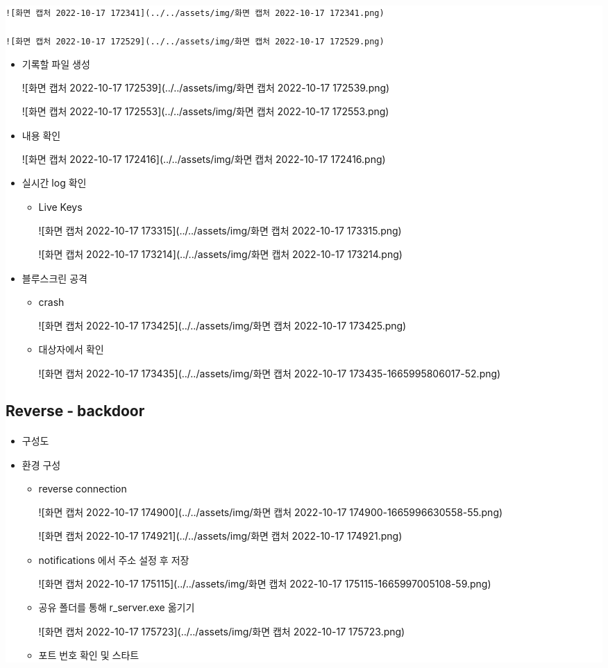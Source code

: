     ![화면 캡처 2022-10-17 172341](../../assets/img/화면 캡처 2022-10-17 172341.png)

    ![화면 캡처 2022-10-17 172529](../../assets/img/화면 캡처 2022-10-17 172529.png)

  - 기록할 파일 생성

    ![화면 캡처 2022-10-17 172539](../../assets/img/화면 캡처 2022-10-17 172539.png)

    ![화면 캡처 2022-10-17 172553](../../assets/img/화면 캡처 2022-10-17 172553.png)

  - 내용 확인

    ![화면 캡처 2022-10-17 172416](../../assets/img/화면 캡처 2022-10-17 172416.png)

- 실시간 log 확인

  - Live Keys

    ![화면 캡처 2022-10-17 173315](../../assets/img/화면 캡처 2022-10-17 173315.png)

    ![화면 캡처 2022-10-17 173214](../../assets/img/화면 캡처 2022-10-17 173214.png)

- 블루스크린 공격

  - crash

    ![화면 캡처 2022-10-17 173425](../../assets/img/화면 캡처 2022-10-17 173425.png)

  - 대상자에서 확인

    ![화면 캡처 2022-10-17 173435](../../assets/img/화면 캡처 2022-10-17 173435-1665995806017-52.png)

##  Reverse - backdoor

- 구성도

- 환경 구성

  - reverse connection

    ![화면 캡처 2022-10-17 174900](../../assets/img/화면 캡처 2022-10-17 174900-1665996630558-55.png)

    ![화면 캡처 2022-10-17 174921](../../assets/img/화면 캡처 2022-10-17 174921.png)

  - notifications 에서 주소 설정 후 저장

    ![화면 캡처 2022-10-17 175115](../../assets/img/화면 캡처 2022-10-17 175115-1665997005108-59.png)

  - 공유 폴더를 통해 r_server.exe 옮기기

    ![화면 캡처 2022-10-17 175723](../../assets/img/화면 캡처 2022-10-17 175723.png)

  - 포트 번호 확인 및 스타트
